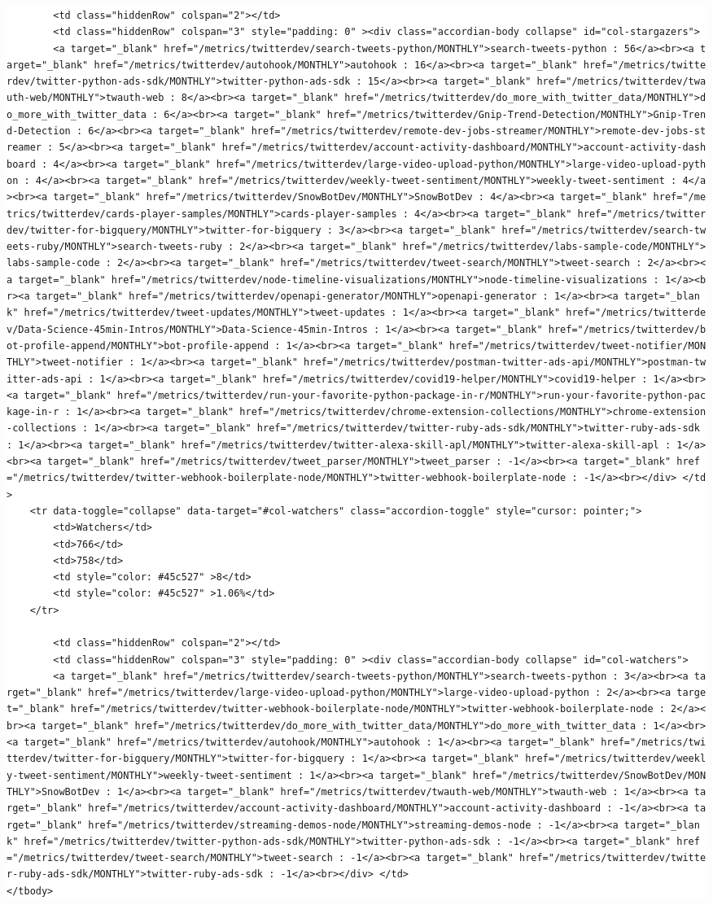             <td class="hiddenRow" colspan="2"></td>
            <td class="hiddenRow" colspan="3" style="padding: 0" ><div class="accordian-body collapse" id="col-stargazers">
            <a target="_blank" href="/metrics/twitterdev/search-tweets-python/MONTHLY">search-tweets-python : 56</a><br><a target="_blank" href="/metrics/twitterdev/autohook/MONTHLY">autohook : 16</a><br><a target="_blank" href="/metrics/twitterdev/twitter-python-ads-sdk/MONTHLY">twitter-python-ads-sdk : 15</a><br><a target="_blank" href="/metrics/twitterdev/twauth-web/MONTHLY">twauth-web : 8</a><br><a target="_blank" href="/metrics/twitterdev/do_more_with_twitter_data/MONTHLY">do_more_with_twitter_data : 6</a><br><a target="_blank" href="/metrics/twitterdev/Gnip-Trend-Detection/MONTHLY">Gnip-Trend-Detection : 6</a><br><a target="_blank" href="/metrics/twitterdev/remote-dev-jobs-streamer/MONTHLY">remote-dev-jobs-streamer : 5</a><br><a target="_blank" href="/metrics/twitterdev/account-activity-dashboard/MONTHLY">account-activity-dashboard : 4</a><br><a target="_blank" href="/metrics/twitterdev/large-video-upload-python/MONTHLY">large-video-upload-python : 4</a><br><a target="_blank" href="/metrics/twitterdev/weekly-tweet-sentiment/MONTHLY">weekly-tweet-sentiment : 4</a><br><a target="_blank" href="/metrics/twitterdev/SnowBotDev/MONTHLY">SnowBotDev : 4</a><br><a target="_blank" href="/metrics/twitterdev/cards-player-samples/MONTHLY">cards-player-samples : 4</a><br><a target="_blank" href="/metrics/twitterdev/twitter-for-bigquery/MONTHLY">twitter-for-bigquery : 3</a><br><a target="_blank" href="/metrics/twitterdev/search-tweets-ruby/MONTHLY">search-tweets-ruby : 2</a><br><a target="_blank" href="/metrics/twitterdev/labs-sample-code/MONTHLY">labs-sample-code : 2</a><br><a target="_blank" href="/metrics/twitterdev/tweet-search/MONTHLY">tweet-search : 2</a><br><a target="_blank" href="/metrics/twitterdev/node-timeline-visualizations/MONTHLY">node-timeline-visualizations : 1</a><br><a target="_blank" href="/metrics/twitterdev/openapi-generator/MONTHLY">openapi-generator : 1</a><br><a target="_blank" href="/metrics/twitterdev/tweet-updates/MONTHLY">tweet-updates : 1</a><br><a target="_blank" href="/metrics/twitterdev/Data-Science-45min-Intros/MONTHLY">Data-Science-45min-Intros : 1</a><br><a target="_blank" href="/metrics/twitterdev/bot-profile-append/MONTHLY">bot-profile-append : 1</a><br><a target="_blank" href="/metrics/twitterdev/tweet-notifier/MONTHLY">tweet-notifier : 1</a><br><a target="_blank" href="/metrics/twitterdev/postman-twitter-ads-api/MONTHLY">postman-twitter-ads-api : 1</a><br><a target="_blank" href="/metrics/twitterdev/covid19-helper/MONTHLY">covid19-helper : 1</a><br><a target="_blank" href="/metrics/twitterdev/run-your-favorite-python-package-in-r/MONTHLY">run-your-favorite-python-package-in-r : 1</a><br><a target="_blank" href="/metrics/twitterdev/chrome-extension-collections/MONTHLY">chrome-extension-collections : 1</a><br><a target="_blank" href="/metrics/twitterdev/twitter-ruby-ads-sdk/MONTHLY">twitter-ruby-ads-sdk : 1</a><br><a target="_blank" href="/metrics/twitterdev/twitter-alexa-skill-apl/MONTHLY">twitter-alexa-skill-apl : 1</a><br><a target="_blank" href="/metrics/twitterdev/tweet_parser/MONTHLY">tweet_parser : -1</a><br><a target="_blank" href="/metrics/twitterdev/twitter-webhook-boilerplate-node/MONTHLY">twitter-webhook-boilerplate-node : -1</a><br></div> </td>
        <tr data-toggle="collapse" data-target="#col-watchers" class="accordion-toggle" style="cursor: pointer;">
            <td>Watchers</td>
            <td>766</td>
            <td>758</td>
            <td style="color: #45c527" >8</td>
            <td style="color: #45c527" >1.06%</td>
        </tr>
        
            <td class="hiddenRow" colspan="2"></td>
            <td class="hiddenRow" colspan="3" style="padding: 0" ><div class="accordian-body collapse" id="col-watchers">
            <a target="_blank" href="/metrics/twitterdev/search-tweets-python/MONTHLY">search-tweets-python : 3</a><br><a target="_blank" href="/metrics/twitterdev/large-video-upload-python/MONTHLY">large-video-upload-python : 2</a><br><a target="_blank" href="/metrics/twitterdev/twitter-webhook-boilerplate-node/MONTHLY">twitter-webhook-boilerplate-node : 2</a><br><a target="_blank" href="/metrics/twitterdev/do_more_with_twitter_data/MONTHLY">do_more_with_twitter_data : 1</a><br><a target="_blank" href="/metrics/twitterdev/autohook/MONTHLY">autohook : 1</a><br><a target="_blank" href="/metrics/twitterdev/twitter-for-bigquery/MONTHLY">twitter-for-bigquery : 1</a><br><a target="_blank" href="/metrics/twitterdev/weekly-tweet-sentiment/MONTHLY">weekly-tweet-sentiment : 1</a><br><a target="_blank" href="/metrics/twitterdev/SnowBotDev/MONTHLY">SnowBotDev : 1</a><br><a target="_blank" href="/metrics/twitterdev/twauth-web/MONTHLY">twauth-web : 1</a><br><a target="_blank" href="/metrics/twitterdev/account-activity-dashboard/MONTHLY">account-activity-dashboard : -1</a><br><a target="_blank" href="/metrics/twitterdev/streaming-demos-node/MONTHLY">streaming-demos-node : -1</a><br><a target="_blank" href="/metrics/twitterdev/twitter-python-ads-sdk/MONTHLY">twitter-python-ads-sdk : -1</a><br><a target="_blank" href="/metrics/twitterdev/tweet-search/MONTHLY">tweet-search : -1</a><br><a target="_blank" href="/metrics/twitterdev/twitter-ruby-ads-sdk/MONTHLY">twitter-ruby-ads-sdk : -1</a><br></div> </td>
    </tbody>